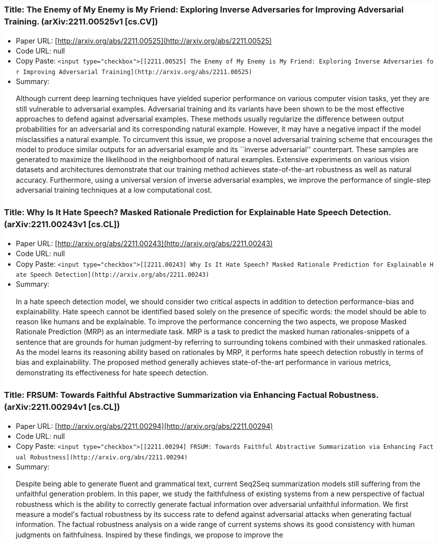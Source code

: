 ### Title: The Enemy of My Enemy is My Friend: Exploring Inverse Adversaries for Improving Adversarial Training. (arXiv:2211.00525v1 [cs.CV])
* Paper URL: [http://arxiv.org/abs/2211.00525](http://arxiv.org/abs/2211.00525)
* Code URL: null
* Copy Paste: `<input type="checkbox">[[2211.00525] The Enemy of My Enemy is My Friend: Exploring Inverse Adversaries for Improving Adversarial Training](http://arxiv.org/abs/2211.00525)`
* Summary: <p>Although current deep learning techniques have yielded superior performance
on various computer vision tasks, yet they are still vulnerable to adversarial
examples. Adversarial training and its variants have been shown to be the most
effective approaches to defend against adversarial examples. These methods
usually regularize the difference between output probabilities for an
adversarial and its corresponding natural example. However, it may have a
negative impact if the model misclassifies a natural example. To circumvent
this issue, we propose a novel adversarial training scheme that encourages the
model to produce similar outputs for an adversarial example and its ``inverse
adversarial'' counterpart. These samples are generated to maximize the
likelihood in the neighborhood of natural examples. Extensive experiments on
various vision datasets and architectures demonstrate that our training method
achieves state-of-the-art robustness as well as natural accuracy. Furthermore,
using a universal version of inverse adversarial examples, we improve the
performance of single-step adversarial training techniques at a low
computational cost.
</p>

### Title: Why Is It Hate Speech? Masked Rationale Prediction for Explainable Hate Speech Detection. (arXiv:2211.00243v1 [cs.CL])
* Paper URL: [http://arxiv.org/abs/2211.00243](http://arxiv.org/abs/2211.00243)
* Code URL: null
* Copy Paste: `<input type="checkbox">[[2211.00243] Why Is It Hate Speech? Masked Rationale Prediction for Explainable Hate Speech Detection](http://arxiv.org/abs/2211.00243)`
* Summary: <p>In a hate speech detection model, we should consider two critical aspects in
addition to detection performance-bias and explainability. Hate speech cannot
be identified based solely on the presence of specific words: the model should
be able to reason like humans and be explainable. To improve the performance
concerning the two aspects, we propose Masked Rationale Prediction (MRP) as an
intermediate task. MRP is a task to predict the masked human
rationales-snippets of a sentence that are grounds for human judgment-by
referring to surrounding tokens combined with their unmasked rationales. As the
model learns its reasoning ability based on rationales by MRP, it performs hate
speech detection robustly in terms of bias and explainability. The proposed
method generally achieves state-of-the-art performance in various metrics,
demonstrating its effectiveness for hate speech detection.
</p>

### Title: FRSUM: Towards Faithful Abstractive Summarization via Enhancing Factual Robustness. (arXiv:2211.00294v1 [cs.CL])
* Paper URL: [http://arxiv.org/abs/2211.00294](http://arxiv.org/abs/2211.00294)
* Code URL: null
* Copy Paste: `<input type="checkbox">[[2211.00294] FRSUM: Towards Faithful Abstractive Summarization via Enhancing Factual Robustness](http://arxiv.org/abs/2211.00294)`
* Summary: <p>Despite being able to generate fluent and grammatical text, current Seq2Seq
summarization models still suffering from the unfaithful generation problem. In
this paper, we study the faithfulness of existing systems from a new
perspective of factual robustness which is the ability to correctly generate
factual information over adversarial unfaithful information. We first measure a
model's factual robustness by its success rate to defend against adversarial
attacks when generating factual information. The factual robustness analysis on
a wide range of current systems shows its good consistency with human judgments
on faithfulness. Inspired by these findings, we propose to improve the